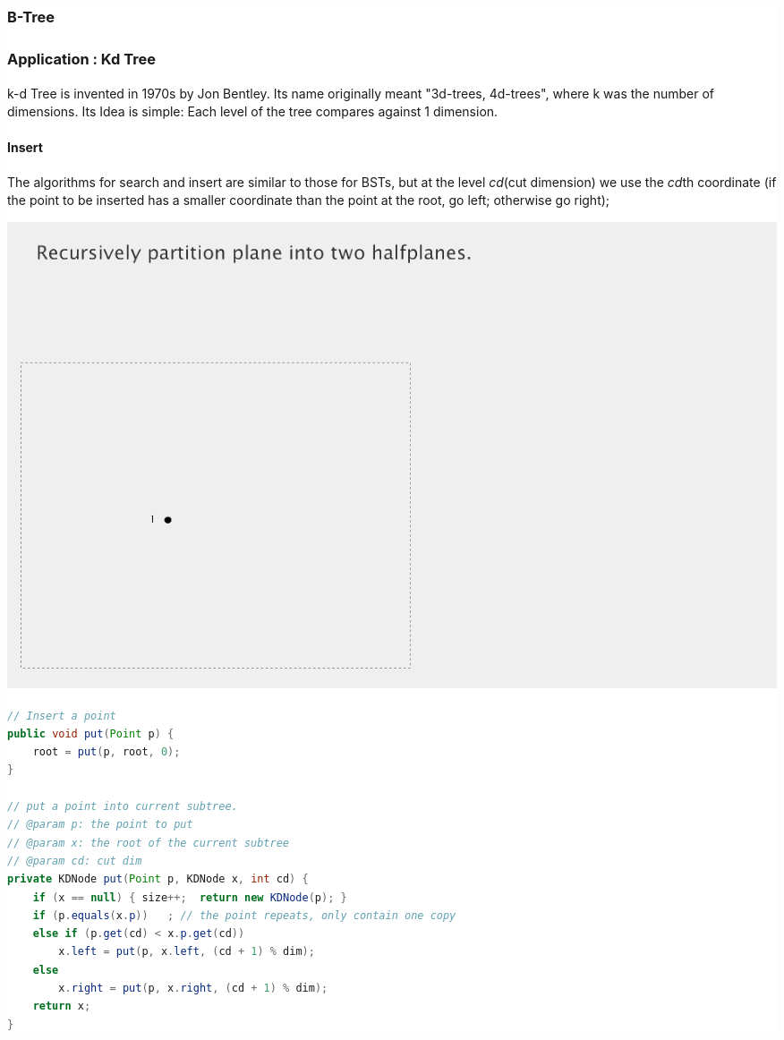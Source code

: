 ### B-Tree



### Application : Kd Tree

k-d Tree is invented in 1970s by Jon Bentley. Its name originally meant "3d-trees, 4d-trees", where k was the number of dimensions. Its Idea is simple: Each level of the tree compares against 1 dimension.




#### Insert

The algorithms for search and insert are similar to those for BSTs, but at the level $cd$(cut dimension) we use the $cd$th coordinate (if the point to be inserted has a smaller coordinate than the point at the root, go left; otherwise go right);


![kdtree Insert](figures/kdtreeInsert.gif)

```Java
// Insert a point
public void put(Point p) {
    root = put(p, root, 0);
}

// put a point into current subtree.
// @param p: the point to put
// @param x: the root of the current subtree
// @param cd: cut dim
private KDNode put(Point p, KDNode x, int cd) {
    if (x == null) { size++;  return new KDNode(p); }
    if (p.equals(x.p))   ; // the point repeats, only contain one copy
    else if (p.get(cd) < x.p.get(cd)) 
        x.left = put(p, x.left, (cd + 1) % dim);
    else 
        x.right = put(p, x.right, (cd + 1) % dim);
    return x;
}
```